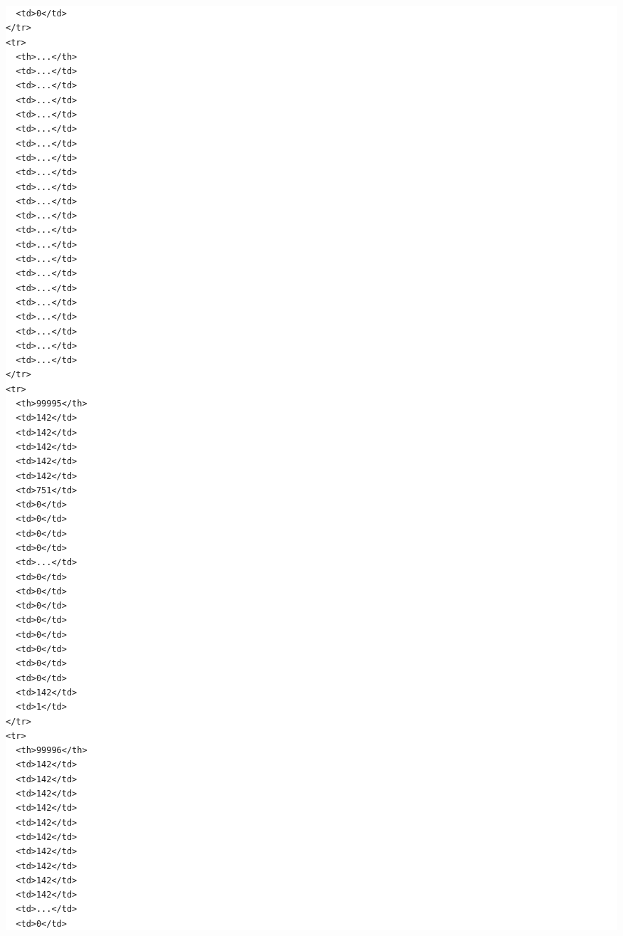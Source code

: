       <td>0</td>
    </tr>
    <tr>
      <th>...</th>
      <td>...</td>
      <td>...</td>
      <td>...</td>
      <td>...</td>
      <td>...</td>
      <td>...</td>
      <td>...</td>
      <td>...</td>
      <td>...</td>
      <td>...</td>
      <td>...</td>
      <td>...</td>
      <td>...</td>
      <td>...</td>
      <td>...</td>
      <td>...</td>
      <td>...</td>
      <td>...</td>
      <td>...</td>
      <td>...</td>
      <td>...</td>
    </tr>
    <tr>
      <th>99995</th>
      <td>142</td>
      <td>142</td>
      <td>142</td>
      <td>142</td>
      <td>142</td>
      <td>751</td>
      <td>0</td>
      <td>0</td>
      <td>0</td>
      <td>0</td>
      <td>...</td>
      <td>0</td>
      <td>0</td>
      <td>0</td>
      <td>0</td>
      <td>0</td>
      <td>0</td>
      <td>0</td>
      <td>0</td>
      <td>142</td>
      <td>1</td>
    </tr>
    <tr>
      <th>99996</th>
      <td>142</td>
      <td>142</td>
      <td>142</td>
      <td>142</td>
      <td>142</td>
      <td>142</td>
      <td>142</td>
      <td>142</td>
      <td>142</td>
      <td>142</td>
      <td>...</td>
      <td>0</td>